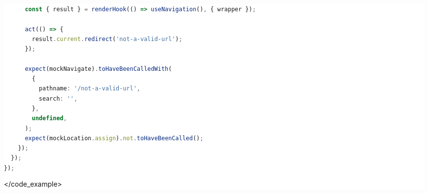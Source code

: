 ```typescript
      const { result } = renderHook(() => useNavigation(), { wrapper });

      act(() => {
        result.current.redirect('not-a-valid-url');
      });

      expect(mockNavigate).toHaveBeenCalledWith(
        {
          pathname: '/not-a-valid-url',
          search: '',
        },
        undefined,
      );
      expect(mockLocation.assign).not.toHaveBeenCalled();
    });
  });
});
```

</code_example>
